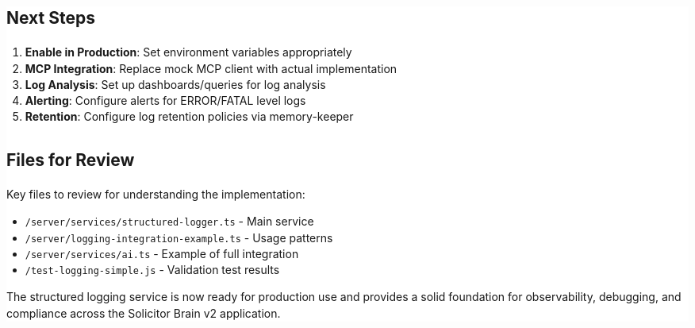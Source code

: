 ## Next Steps

1. **Enable in Production**: Set environment variables appropriately
2. **MCP Integration**: Replace mock MCP client with actual implementation
3. **Log Analysis**: Set up dashboards/queries for log analysis
4. **Alerting**: Configure alerts for ERROR/FATAL level logs
5. **Retention**: Configure log retention policies via memory-keeper

## Files for Review

Key files to review for understanding the implementation:
- `/server/services/structured-logger.ts` - Main service
- `/server/logging-integration-example.ts` - Usage patterns
- `/server/services/ai.ts` - Example of full integration
- `/test-logging-simple.js` - Validation test results

The structured logging service is now ready for production use and provides a solid foundation for observability, debugging, and compliance across the Solicitor Brain v2 application.